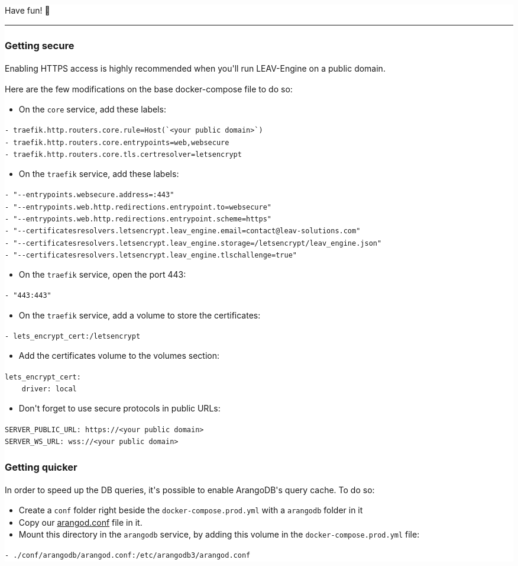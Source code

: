 

Have fun! 🚀

-------

### Getting secure
Enabling HTTPS access is highly recommended when you'll run LEAV-Engine on a public domain.

Here are the few modifications on the base docker-compose file to do so:
- On the `core` service, add these labels:
```
- traefik.http.routers.core.rule=Host(`<your public domain>`)
- traefik.http.routers.core.entrypoints=web,websecure
- traefik.http.routers.core.tls.certresolver=letsencrypt
```
- On the `traefik` service, add these labels:
```
- "--entrypoints.websecure.address=:443"
- "--entrypoints.web.http.redirections.entrypoint.to=websecure"
- "--entrypoints.web.http.redirections.entrypoint.scheme=https"
- "--certificatesresolvers.letsencrypt.leav_engine.email=contact@leav-solutions.com"
- "--certificatesresolvers.letsencrypt.leav_engine.storage=/letsencrypt/leav_engine.json"
- "--certificatesresolvers.letsencrypt.leav_engine.tlschallenge=true"
```
- On the `traefik` service, open the port 443:
```
- "443:443"
```
- On the `traefik` service, add a volume to store the certificates:
```
- lets_encrypt_cert:/letsencrypt
```
- Add the certificates volume to the volumes section:
```
lets_encrypt_cert:
    driver: local
```
- Don't forget to use secure protocols in public URLs:
```
SERVER_PUBLIC_URL: https://<your public domain>
SERVER_WS_URL: wss://<your public domain>
```

### Getting quicker
In order to speed up the DB queries, it's possible to enable ArangoDB's query cache.
To do so:
- Create a `conf` folder right beside the `docker-compose.prod.yml` with a `arangodb` folder in it
- Copy our [arangod.conf](https://github.com/leav-solutions/leav-engine/blob/master/docker/conf/arangodb/arangod.conf) file in it.
- Mount this directory in the `arangodb` service, by adding this volume in the `docker-compose.prod.yml` file:
```
- ./conf/arangodb/arangod.conf:/etc/arangodb3/arangod.conf
```
